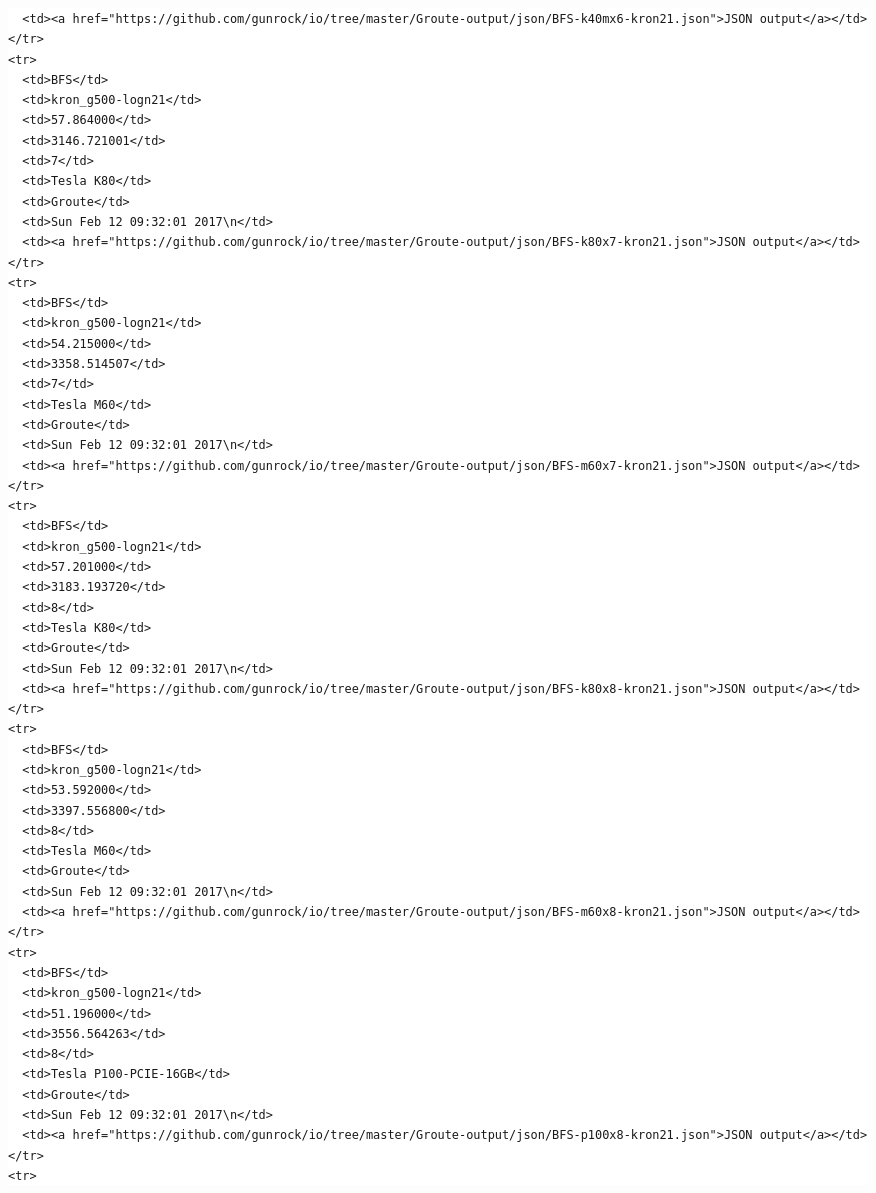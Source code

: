       <td><a href="https://github.com/gunrock/io/tree/master/Groute-output/json/BFS-k40mx6-kron21.json">JSON output</a></td>
    </tr>
    <tr>
      <td>BFS</td>
      <td>kron_g500-logn21</td>
      <td>57.864000</td>
      <td>3146.721001</td>
      <td>7</td>
      <td>Tesla K80</td>
      <td>Groute</td>
      <td>Sun Feb 12 09:32:01 2017\n</td>
      <td><a href="https://github.com/gunrock/io/tree/master/Groute-output/json/BFS-k80x7-kron21.json">JSON output</a></td>
    </tr>
    <tr>
      <td>BFS</td>
      <td>kron_g500-logn21</td>
      <td>54.215000</td>
      <td>3358.514507</td>
      <td>7</td>
      <td>Tesla M60</td>
      <td>Groute</td>
      <td>Sun Feb 12 09:32:01 2017\n</td>
      <td><a href="https://github.com/gunrock/io/tree/master/Groute-output/json/BFS-m60x7-kron21.json">JSON output</a></td>
    </tr>
    <tr>
      <td>BFS</td>
      <td>kron_g500-logn21</td>
      <td>57.201000</td>
      <td>3183.193720</td>
      <td>8</td>
      <td>Tesla K80</td>
      <td>Groute</td>
      <td>Sun Feb 12 09:32:01 2017\n</td>
      <td><a href="https://github.com/gunrock/io/tree/master/Groute-output/json/BFS-k80x8-kron21.json">JSON output</a></td>
    </tr>
    <tr>
      <td>BFS</td>
      <td>kron_g500-logn21</td>
      <td>53.592000</td>
      <td>3397.556800</td>
      <td>8</td>
      <td>Tesla M60</td>
      <td>Groute</td>
      <td>Sun Feb 12 09:32:01 2017\n</td>
      <td><a href="https://github.com/gunrock/io/tree/master/Groute-output/json/BFS-m60x8-kron21.json">JSON output</a></td>
    </tr>
    <tr>
      <td>BFS</td>
      <td>kron_g500-logn21</td>
      <td>51.196000</td>
      <td>3556.564263</td>
      <td>8</td>
      <td>Tesla P100-PCIE-16GB</td>
      <td>Groute</td>
      <td>Sun Feb 12 09:32:01 2017\n</td>
      <td><a href="https://github.com/gunrock/io/tree/master/Groute-output/json/BFS-p100x8-kron21.json">JSON output</a></td>
    </tr>
    <tr>